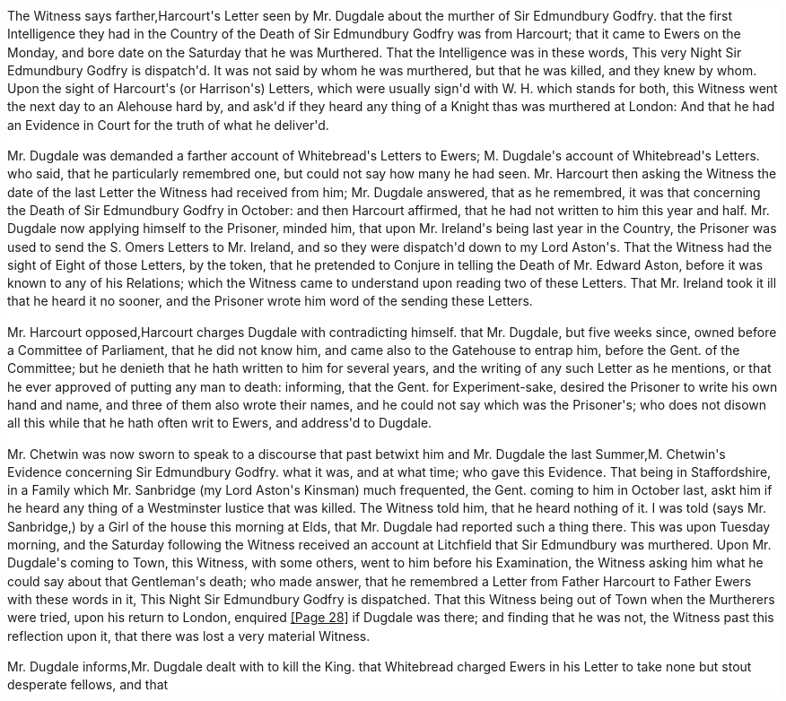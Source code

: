 The Witness says farther,Harcourt's Letter seen by Mr. Dug­dale about the
murther of Sir Ed­mundbury Godfry. that the first Intelligence they had in the
Coun­try of the Death of Sir Edmundbury Godfry was from Harcourt; that it came
to Ewers on the Monday, and bore date on the Saturday that he was Murthered.
That the Intelligence was in these words, This very Night Sir Edmundbury
Godfry is dispatch'd. It was not said by whom he was murthered, but that he
was killed, and they knew by whom. Upon the sight of Harcourt's (or
Harrison's) Letters, which were usually sign'd with W. H. which stands for
both, this Witness went the next day to an Ale­house hard by, and ask'd if
they heard any thing of a Knight thas was murthered at London: And that he had
an Evidence in Court for the truth of what he deliver'd.

Mr. Dugdale was demanded a farther account of Whitebread's Letters to Ewers;
M. Dugdale's account of Whitebread's Letters. who said, that he particularly
remembred one, but could not say how many he had seen. Mr. Harcourt then
asking the Witness the date of the last Letter the Witness had received from
him; Mr. Dugdale an­swered, that as he remembred, it was that concerning the
Death of Sir Ed­mundbury Godfry in October: and then Harcourt affirmed, that
he had not written to him this year and half. Mr. Dugdale now applying himself
to the Prisoner, minded him, that upon Mr. Ireland's being last year in the
Country, the Prisoner was used to send the S. Omers Letters to Mr. Ireland,
and so they were dispatch'd down to my Lord Aston's. That the Witness had the
sight of Eight of those Letters, by the token, that he pretended to Conjure in
telling the Death of Mr. Edward Aston, before it was known to any of his
Relations; which the Witness came to understand upon rea­ding two of these
Letters. That Mr. Ireland took it ill that he heard it no sooner, and the
Prisoner wrote him word of the sending these Let­ters.

Mr. Harcourt opposed,Harcourt charges Dug­dale with contradic­ting himself.
that Mr. Dugdale, but five weeks since, owned before a Committee of
Parliament, that he did not know him, and came also to the Gatehouse to entrap
him, before the Gent. of the Committee; but he denieth that he hath written to
him for several years, and the wri­ting of any such Letter as he mentions, or
that he ever approved of put­ting any man to death: informing, that the Gent.
for Experiment-sake, de­sired the Prisoner to write his own hand and name, and
three of them also wrote their names, and he could not say which was the
Prisoner's; who does not disown all this while that he hath often writ to
Ewers, and ad­dress'd to Dugdale.

Mr. Chetwin was now sworn to speak to a discourse that past betwixt him and
Mr. Dugdale the last Summer,M. Chetwin's Evidence concerning Sir Edmund­bury
Godfry. what it was, and at what time; who gave this Evidence. That being in
Staffordshire, in a Family which Mr. San­bridge (my Lord Aston's Kinsman) much
frequented, the Gent. coming to him in October last, askt him if he heard any
thing of a Westminster Iustice that was killed. The Witness told him, that he
heard nothing of it. I was told (says Mr. Sanbridge,) by a Girl of the house
this morning at Elds, that Mr. Dugdale had reported such a thing there. This
was upon Tuesday morning, and the Saturday following the Witness received an
account at Litchfield that Sir Edmundbury was murthered. Upon Mr. Dugdale's
co­ming to Town, this Witness, with some others, went to him before his
Examination, the Witness asking him what he could say about that Gen­tleman's
death; who made answer, that he remembred a Letter from Fa­ther Harcourt to
Father Ewers with these words in it, This Night Sir Ed­mundbury Godfry is
dispatched. That this Witness being out of Town when the Murtherers were
tried, upon his return to London, enquired [[Page
28]](http://eebo.chadwyck.com/downloadtiff?vid=93059&page=18) if Dugdale was
there; and finding that he was not, the Witness past this re­flection upon it,
that there was lost a very material Witness.

Mr. Dugdale informs,Mr. Dugdale dealt with to kill the King. that Whitebread
charged Ewers in his Letter to take none but stout desperate fellows, and that
